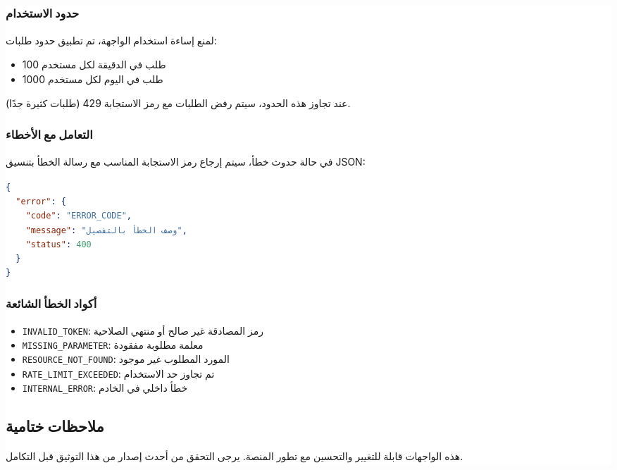 ### حدود الاستخدام

لمنع إساءة استخدام الواجهة، تم تطبيق حدود طلبات:

- 100 طلب في الدقيقة لكل مستخدم
- 1000 طلب في اليوم لكل مستخدم

عند تجاوز هذه الحدود، سيتم رفض الطلبات مع رمز الاستجابة 429 (طلبات كثيرة جدًا).

### التعامل مع الأخطاء

في حالة حدوث خطأ، سيتم إرجاع رمز الاستجابة المناسب مع رسالة الخطأ بتنسيق JSON:

```json
{
  "error": {
    "code": "ERROR_CODE",
    "message": "وصف الخطأ بالتفصيل",
    "status": 400
  }
}
```

### أكواد الخطأ الشائعة

- `INVALID_TOKEN`: رمز المصادقة غير صالح أو منتهي الصلاحية
- `MISSING_PARAMETER`: معلمة مطلوبة مفقودة
- `RESOURCE_NOT_FOUND`: المورد المطلوب غير موجود
- `RATE_LIMIT_EXCEEDED`: تم تجاوز حد الاستخدام
- `INTERNAL_ERROR`: خطأ داخلي في الخادم

## ملاحظات ختامية

هذه الواجهات قابلة للتغيير والتحسين مع تطور المنصة. يرجى التحقق من أحدث إصدار من هذا التوثيق قبل التكامل. 